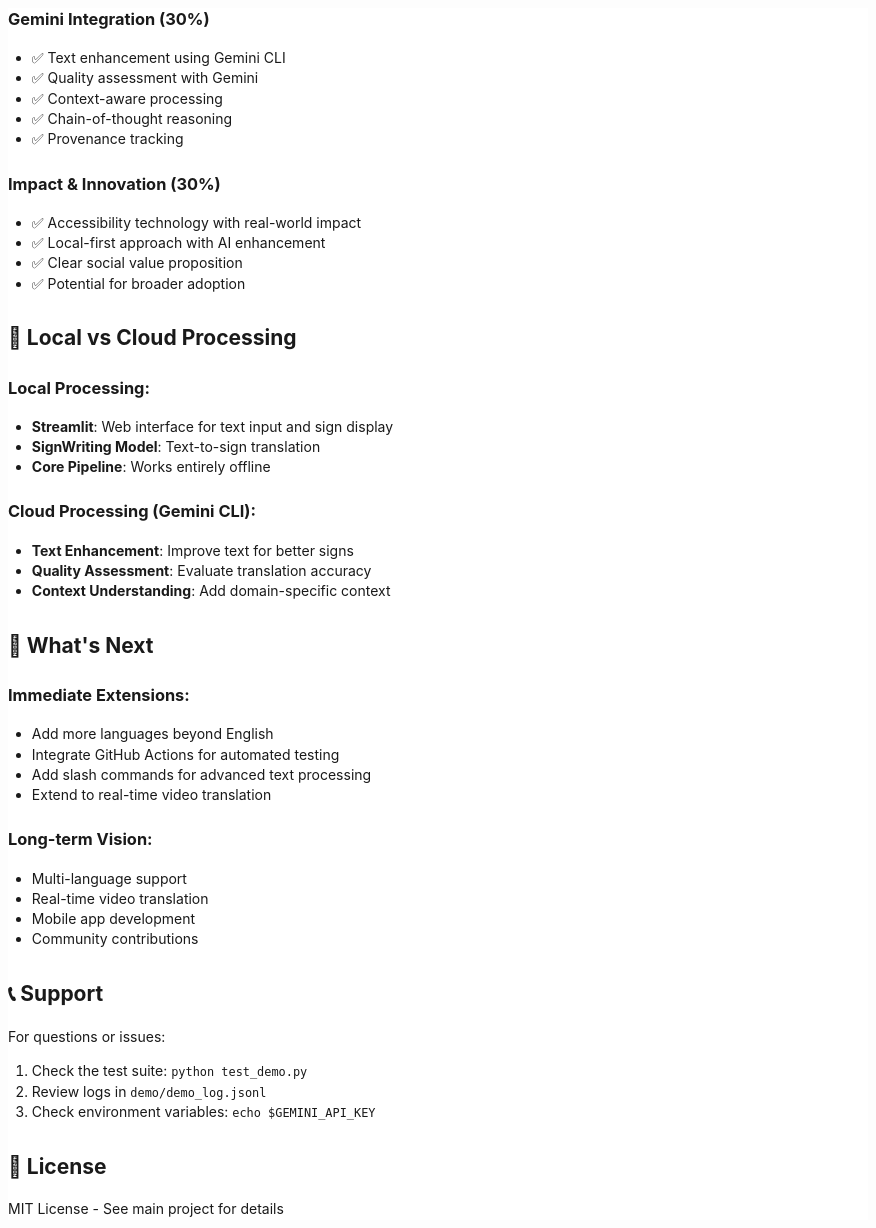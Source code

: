 ### Gemini Integration (30%)
- ✅ Text enhancement using Gemini CLI
- ✅ Quality assessment with Gemini
- ✅ Context-aware processing
- ✅ Chain-of-thought reasoning
- ✅ Provenance tracking

### Impact & Innovation (30%)
- ✅ Accessibility technology with real-world impact
- ✅ Local-first approach with AI enhancement
- ✅ Clear social value proposition
- ✅ Potential for broader adoption

## 🔧 Local vs Cloud Processing

### Local Processing:
- **Streamlit**: Web interface for text input and sign display
- **SignWriting Model**: Text-to-sign translation
- **Core Pipeline**: Works entirely offline

### Cloud Processing (Gemini CLI):
- **Text Enhancement**: Improve text for better signs
- **Quality Assessment**: Evaluate translation accuracy
- **Context Understanding**: Add domain-specific context

## 🚀 What's Next

### Immediate Extensions:
- Add more languages beyond English
- Integrate GitHub Actions for automated testing
- Add slash commands for advanced text processing
- Extend to real-time video translation

### Long-term Vision:
- Multi-language support
- Real-time video translation
- Mobile app development
- Community contributions

## 📞 Support

For questions or issues:
1. Check the test suite: `python test_demo.py`
2. Review logs in `demo/demo_log.jsonl`
3. Check environment variables: `echo $GEMINI_API_KEY`

## 📄 License

MIT License - See main project for details
